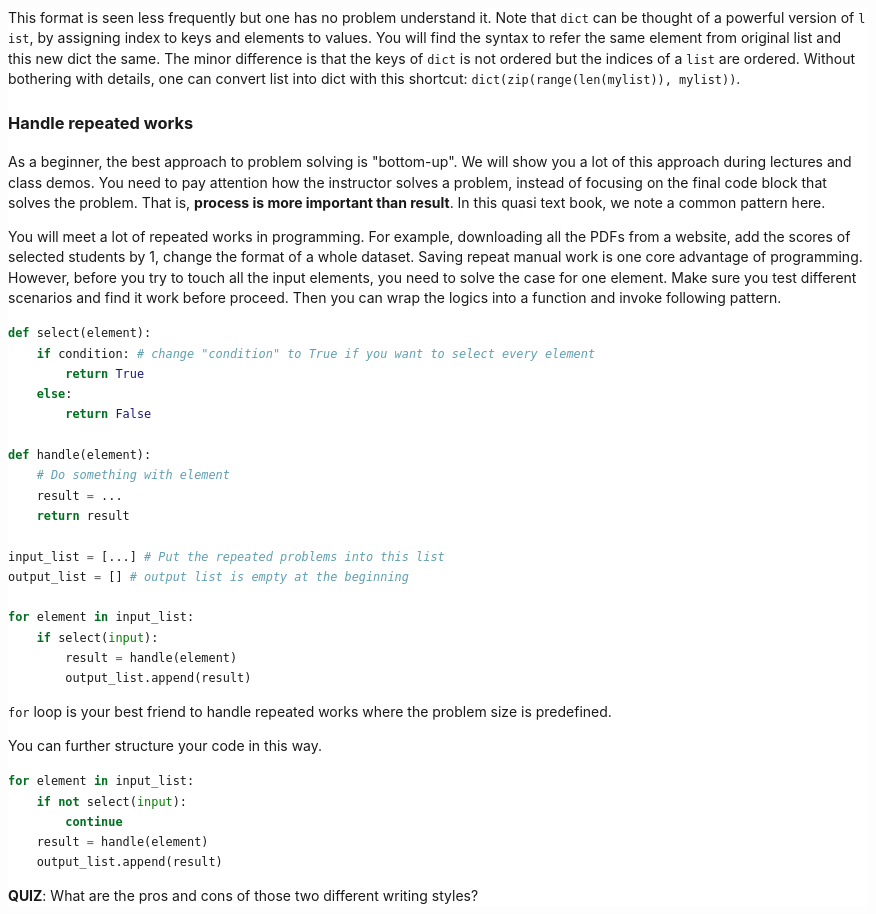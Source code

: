   This format is seen less frequently but one has no problem understand it. Note that `dict` can be thought of a powerful version of `list`, by assigning index to keys and elements to values. You will find the syntax to refer the same element from original list and this new dict the same. The minor difference is that the keys of `dict` is not ordered but the indices of a `list` are ordered. Without bothering with details, one can convert list into dict with this shortcut: `dict(zip(range(len(mylist)), mylist))`.

### Handle repeated works

As a beginner, the best approach to problem solving is "bottom-up". We will show you a lot of this approach during lectures and class demos. You need to pay attention how the instructor solves a problem, instead of focusing on the final code block that solves the problem. That is, **process is more important than result**. In this quasi text book, we note a common pattern here.

You will meet a lot of repeated works in programming. For example, downloading all the PDFs from a website, add the scores of selected students by 1, change the format of a whole dataset. Saving repeat manual work is one core advantage of programming. However, before you try to touch all the input elements, you need to solve the case for one element. Make sure you test different scenarios and find it work before proceed. Then you can wrap the logics into a function and invoke following pattern.

```python
def select(element):
    if condition: # change "condition" to True if you want to select every element
        return True
    else:
        return False

def handle(element):
    # Do something with element
    result = ...
    return result

input_list = [...] # Put the repeated problems into this list
output_list = [] # output list is empty at the beginning

for element in input_list:
    if select(input):
        result = handle(element)
        output_list.append(result)
```

`for` loop is your best friend to handle repeated works where the problem size is predefined.

You can further structure your code in this way.

```python
for element in input_list:
    if not select(input):
        continue
    result = handle(element)
    output_list.append(result)
```

**QUIZ**: What are the pros and cons of those two different writing styles?
